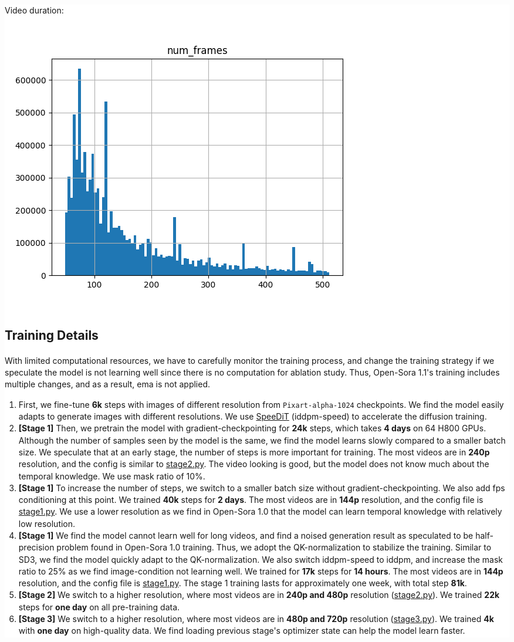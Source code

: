 Video duration:

![video duration](/assets/readme/report_video_duration.png)

## Training Details

With limited computational resources, we have to carefully monitor the training process, and change the training strategy if we speculate the model is not learning well since there is no computation for ablation study. Thus, Open-Sora 1.1's training includes multiple changes, and as a result, ema is not applied.

1. First, we fine-tune **6k** steps with images of different resolution from `Pixart-alpha-1024` checkpoints. We find the model easily adapts to generate images with different resolutions. We use [SpeeDiT](https://github.com/1zeryu/SpeeDiT) (iddpm-speed) to accelerate the diffusion training.
2. **[Stage 1]** Then, we pretrain the model with gradient-checkpointing for **24k** steps, which takes **4 days** on 64 H800 GPUs. Although the number of samples seen by the model is the same, we find the model learns slowly compared to a smaller batch size. We speculate that at an early stage, the number of steps is more important for training. The most videos are in **240p** resolution, and the config is similar to [stage2.py](/configs/opensora-v1-1/train/stage2.py). The video looking is good, but the model does not know much about the temporal knowledge. We use mask ratio of 10%.
3. **[Stage 1]** To increase the number of steps, we switch to a smaller batch size without gradient-checkpointing. We also add fps conditioning at this point. We trained **40k** steps for **2 days**. The most videos are in **144p** resolution, and the config file is [stage1.py](/configs/opensora-v1-1/train/stage1.py). We use a lower resolution as we find in Open-Sora 1.0 that the model can learn temporal knowledge with relatively low resolution.
4. **[Stage 1]** We find the model cannot learn well for long videos, and find a noised generation result as speculated to be half-precision problem found in Open-Sora 1.0 training. Thus, we adopt the QK-normalization to stabilize the training. Similar to SD3, we find the model quickly adapt to the QK-normalization. We also switch iddpm-speed to iddpm, and increase the mask ratio to 25% as we find image-condition not learning well. We trained for **17k** steps for **14 hours**. The most videos are in **144p** resolution, and the config file is [stage1.py](/configs/opensora-v1-1/train/stage1.py). The stage 1 training lasts for approximately one week, with total step **81k**.
5. **[Stage 2]** We switch to a higher resolution, where most videos are in **240p and 480p** resolution ([stage2.py](/configs/opensora-v1-1/train/stage2.py)). We trained **22k** steps for **one day** on all pre-training data.
6. **[Stage 3]** We switch to a higher resolution, where most videos are in **480p and 720p** resolution ([stage3.py](/configs/opensora-v1-1/train/stage3.py)). We trained **4k** with **one day** on high-quality data. We find loading previous stage's optimizer state can help the model learn faster.
